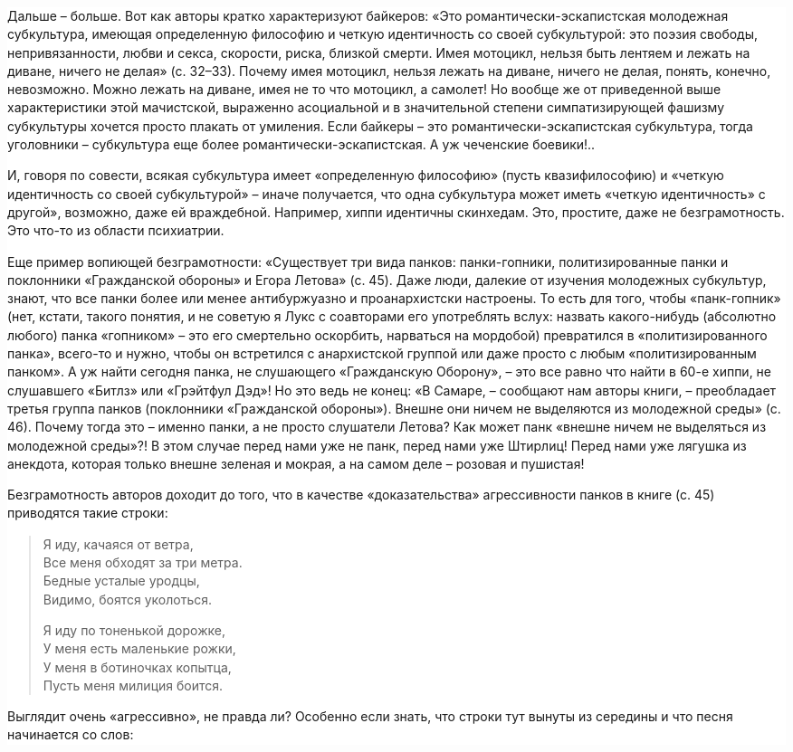 Дальше – больше. Вот как авторы кратко характеризуют байкеров: «Это 
романтически-эскапистская молодежная субкультура, имеющая определенную 
философию и четкую идентичность со своей субкультурой: это поэзия свободы, 
непривязанности, любви и секса, скорости, риска, близкой смерти. Имея 
мотоцикл, нельзя быть лентяем и лежать на диване, ничего не делая» (с. 32–33). 
Почему имея мотоцикл, нельзя лежать на диване, ничего не делая, понять, 
конечно, невозможно. Можно лежать на диване, имея не то что мотоцикл, а 
самолет! Но вообще же от приведенной выше характеристики этой мачистской, 
выраженно асоциальной и в значительной степени симпатизирующей фашизму 
субкультуры хочется просто плакать от умиления. Если байкеры – это 
романтически-эскапистская субкультура, тогда уголовники – субкультура еще 
более романтически-эскапистская. А уж чеченские боевики!..

И, говоря по совести, всякая субкультура имеет «определенную философию» (пусть 
квазифилософию) и «четкую идентичность со своей субкультурой» – иначе 
получается, что одна субкультура может иметь «четкую идентичность» с другой», 
возможно, даже ей враждебной. Например, хиппи идентичны скинхедам. Это, 
простите, даже не безграмотность. Это что-то из области психиатрии.

Еще пример вопиющей безграмотности: «Существует три вида панков: 
панки-гопники,  политизированные панки и поклонники «Гражданской обороны» и 
Егора Летова» (с. 45). Даже люди, далекие от изучения молодежных субкультур, 
знают, что все панки более или менее антибуржуазно и проанархистски настроены. 
То есть для того, чтобы «панк-гопник» (нет, кстати, такого понятия, и не 
советую я Лукс с соавторами его употреблять вслух: назвать какого-нибудь 
(абсолютно любого) панка «гопником» – это его смертельно оскорбить, нарваться 
на мордобой) превратился в «политизированного панка», всего-то и нужно, чтобы 
он встретился с анархистской группой или даже просто с любым «политизированным 
панком». А уж найти сегодня панка, не слушающего «Гражданскую Оборону», – это 
все равно что найти в 60-е хиппи, не слушавшего «Битлз» или «Грэйтфул Дэд»! Но 
это ведь не конец: «В Самаре, – сообщают нам авторы книги, – преобладает 
третья группа панков (поклонники «Гражданской обороны»). Внешне они ничем не 
выделяются из молодежной среды» (с. 46). Почему тогда это – именно панки, а не 
просто слушатели Летова? Как может панк «внешне ничем не выделяться из 
молодежной среды»?! В этом случае перед нами уже не панк, перед нами уже 
Штирлиц! Перед нами уже лягушка из анекдота, которая только внешне зеленая и 
мокрая, а на самом деле – розовая и пушистая!

Безграмотность авторов доходит до того, что в качестве «доказательства» 
агрессивности панков в книге (с. 45) приводятся такие строки:

> Я иду, качаяся от ветра,   
> Все меня обходят за три метра.  
> Бедные усталые уродцы,  
> Видимо, боятся уколоться.  
>
> Я иду по тоненькой дорожке,  
> У меня есть маленькие рожки,  
> У меня в ботиночках копытца,  
> Пусть меня милиция боится. 

Выглядит очень «агрессивно», не правда ли? Особенно если знать, что строки тут 
вынуты из середины и что песня начинается со слов:
